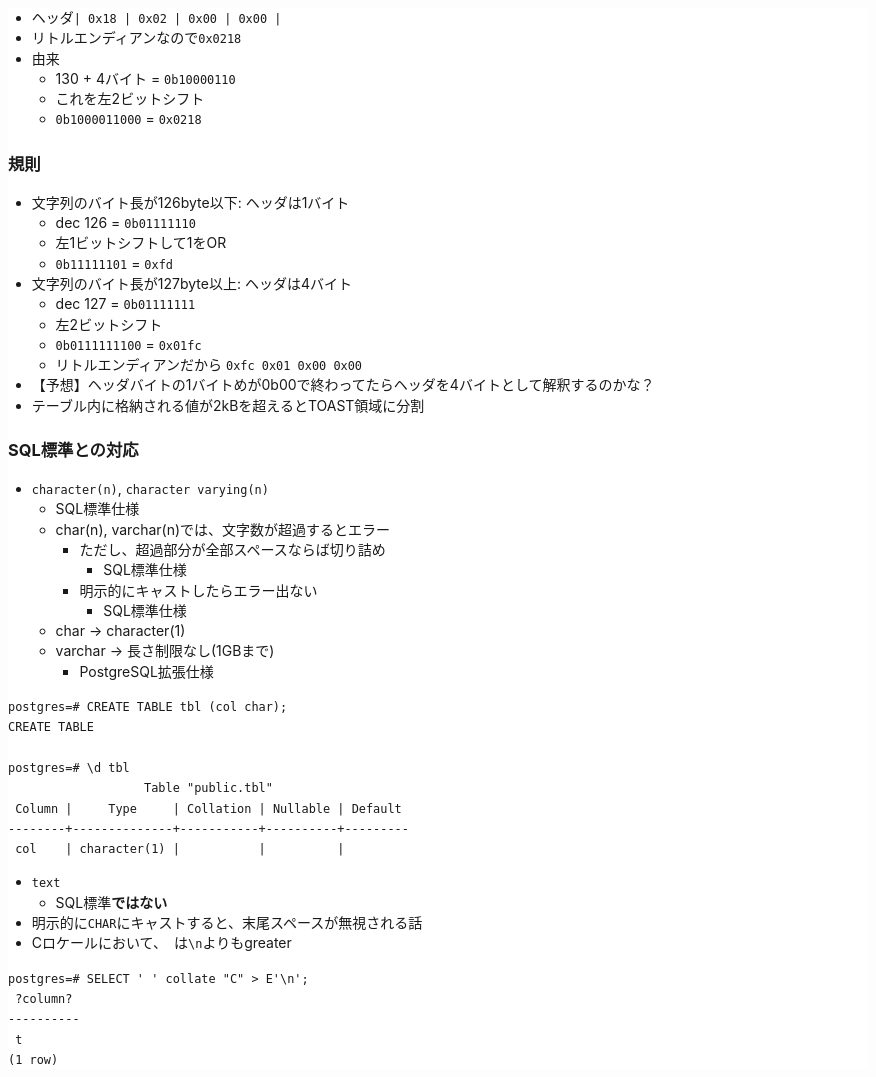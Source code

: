 - ヘッダ`| 0x18 | 0x02 | 0x00 | 0x00 |`
- リトルエンディアンなので`0x0218`
- 由来
    - 130 + 4バイト = `0b10000110`
    - これを左2ビットシフト
    - `0b1000011000` = `0x0218`

### 規則

- 文字列のバイト長が126byte以下: ヘッダは1バイト
    - dec 126 = `0b01111110`
    - 左1ビットシフトして1をOR
    - `0b11111101` = `0xfd`
- 文字列のバイト長が127byte以上: ヘッダは4バイト
    - dec 127 = `0b01111111`
    - 左2ビットシフト
    - `0b0111111100` = `0x01fc`
    - リトルエンディアンだから `0xfc 0x01 0x00 0x00`
- 【予想】ヘッダバイトの1バイトめが0b00で終わってたらヘッダを4バイトとして解釈するのかな？
- テーブル内に格納される値が2kBを超えるとTOAST領域に分割

### SQL標準との対応

- `character(n)`, `character varying(n)`
    - SQL標準仕様
    - char(n), varchar(n)では、文字数が超過するとエラー
        - ただし、超過部分が全部スペースならば切り詰め
            - SQL標準仕様
        - 明示的にキャストしたらエラー出ない
            - SQL標準仕様
    - char -> character(1)
    - varchar -> 長さ制限なし(1GBまで)
        - PostgreSQL拡張仕様

```
postgres=# CREATE TABLE tbl (col char);
CREATE TABLE

postgres=# \d tbl
                   Table "public.tbl"
 Column |     Type     | Collation | Nullable | Default 
--------+--------------+-----------+----------+---------
 col    | character(1) |           |          | 
```


- `text`
    - SQL標準**ではない**
- 明示的に`CHAR`にキャストすると、末尾スペースが無視される話
- Cロケールにおいて、` `は`\n`よりもgreater

```
postgres=# SELECT ' ' collate "C" > E'\n';
 ?column? 
----------
 t
(1 row)
```
